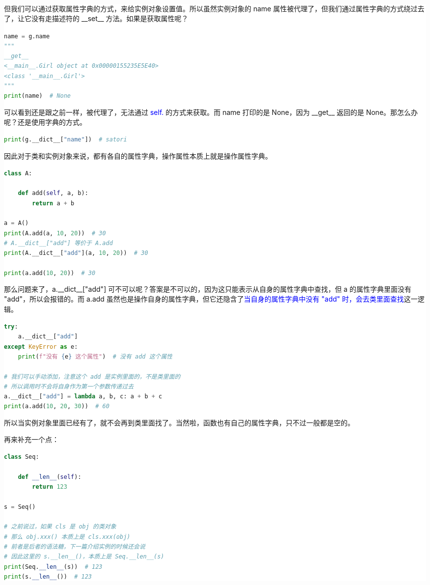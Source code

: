 但我们可以通过获取属性字典的方式，来给实例对象设置值。所以虽然实例对象的 name 属性被代理了，但我们通过属性字典的方式绕过去了，让它没有走描述符的 \_\_set\_\_ 方法。如果是获取属性呢？

~~~Python
name = g.name
"""
__get__
<__main__.Girl object at 0x00000155235E5E40>
<class '__main__.Girl'>
"""
print(name)  # None
~~~

可以看到还是跟之前一样，被代理了，无法通过 <font color="blue">self.</font> 的方式来获取。而 name 打印的是 None，因为 \_\_get\_\_ 返回的是 None。那怎么办呢？还是使用字典的方式。

~~~python
print(g.__dict__["name"])  # satori
~~~

因此对于类和实例对象来说，都有各自的属性字典，操作属性本质上就是操作属性字典。

~~~Python
class A:

    def add(self, a, b):
        return a + b

a = A()
print(A.add(a, 10, 20))  # 30
# A.__dict__["add"] 等价于 A.add
print(A.__dict__["add"](a, 10, 20))  # 30

print(a.add(10, 20))  # 30
~~~

那么问题来了，a.\_\_dict\_\_["add"] 可不可以呢？答案是不可以的，因为这只能表示从自身的属性字典中查找，但 a 的属性字典里面没有 "add"，所以会报错的。而 a.add 虽然也是操作自身的属性字典，但它还隐含了<font color="blue">当自身的属性字典中没有 "add" 时，会去类里面查找</font>这一逻辑。

~~~Python
try:
    a.__dict__["add"]
except KeyError as e:
    print(f"没有 {e} 这个属性")  # 没有 add 这个属性   

# 我们可以手动添加，注意这个 add 是实例里面的，不是类里面的
# 所以调用时不会将自身作为第一个参数传递过去
a.__dict__["add"] = lambda a, b, c: a + b + c
print(a.add(10, 20, 30))  # 60
~~~

所以当实例对象里面已经有了，就不会再到类里面找了。当然啦，函数也有自己的属性字典，只不过一般都是空的。

再来补充一个点：

~~~Python
class Seq:

    def __len__(self):
        return 123

s = Seq()

# 之前说过，如果 cls 是 obj 的类对象
# 那么 obj.xxx() 本质上是 cls.xxx(obj)
# 前者是后者的语法糖，下一篇介绍实例的时候还会说
# 因此这里的 s.__len__()，本质上是 Seq.__len__(s)
print(Seq.__len__(s))  # 123
print(s.__len__())  # 123

~~~